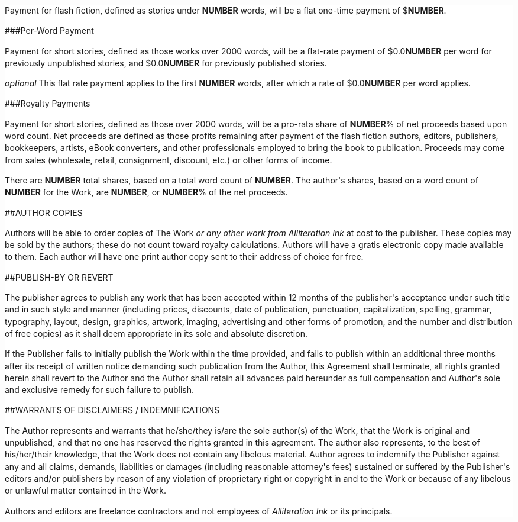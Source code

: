 Payment for flash fiction, defined as stories under **NUMBER** words, will be a flat one-time payment of $**NUMBER**.   

###Per-Word Payment

Payment for short stories, defined as those works over 2000 words, will be a flat-rate payment of $0.0**NUMBER** per word for previously unpublished stories, and $0.0**NUMBER** for previously published stories.  

*optional* This flat rate payment applies to the first **NUMBER** words, after which a rate of $0.0**NUMBER** per word applies.

###Royalty Payments

Payment for short stories, defined as those over 2000 words, will be a pro-rata share of **NUMBER**% of net proceeds based upon word count. Net proceeds are defined as those profits remaining after payment of the flash fiction authors, editors, publishers, bookkeepers, artists, eBook converters, and other professionals employed to bring the book to publication. Proceeds may come from sales (wholesale, retail, consignment, discount, etc.) or other forms of income.  

There are **NUMBER** total shares, based on a total word count of **NUMBER**. The author's shares, based on a word count of **NUMBER** for the Work, are **NUMBER**, or **NUMBER**% of the net proceeds.  

##AUTHOR COPIES

Authors will be able to order copies of The Work *or any other work from Alliteration Ink* at cost to the publisher.  These copies may be sold by the authors;  these do not count toward royalty calculations.  Authors will have a gratis electronic copy made available to them. Each author will have one print author copy sent to their address of choice for free.  

##PUBLISH-BY OR REVERT

The publisher agrees to publish any work that has been accepted within 12 months of the publisher's acceptance under such title and in such style and manner (including prices, discounts, date of publication, punctuation, capitalization, spelling, grammar, typography, layout, design, graphics, artwork, imaging, advertising and other forms of promotion, and the number and distribution of free copies) as it shall deem appropriate in its sole and absolute discretion.  

If the Publisher fails to initially publish the Work within the time provided, and fails to publish within an additional three months after its receipt of written notice demanding such publication from the Author, this Agreement shall terminate, all rights granted herein shall revert to the Author and the Author shall retain all advances paid hereunder as full compensation and Author's sole and exclusive remedy for such failure to publish.   

##WARRANTS OF DISCLAIMERS / INDEMNIFICATIONS

The Author represents and warrants that he/she/they is/are the sole author(s) of the Work, that the Work is original and unpublished, and that no one has reserved the rights granted in this agreement. The author also represents, to the best of his/her/their knowledge, that the Work does not contain any libelous material. Author agrees to indemnify the Publisher against any and all claims, demands, liabilities or damages (including reasonable attorney's fees) sustained or suffered by the Publisher's editors and/or publishers by reason of any violation of proprietary right or copyright in and to the Work or because of any libelous or unlawful matter contained in the Work.   

Authors and editors are freelance contractors and not employees of *Alliteration Ink* or its principals.  
